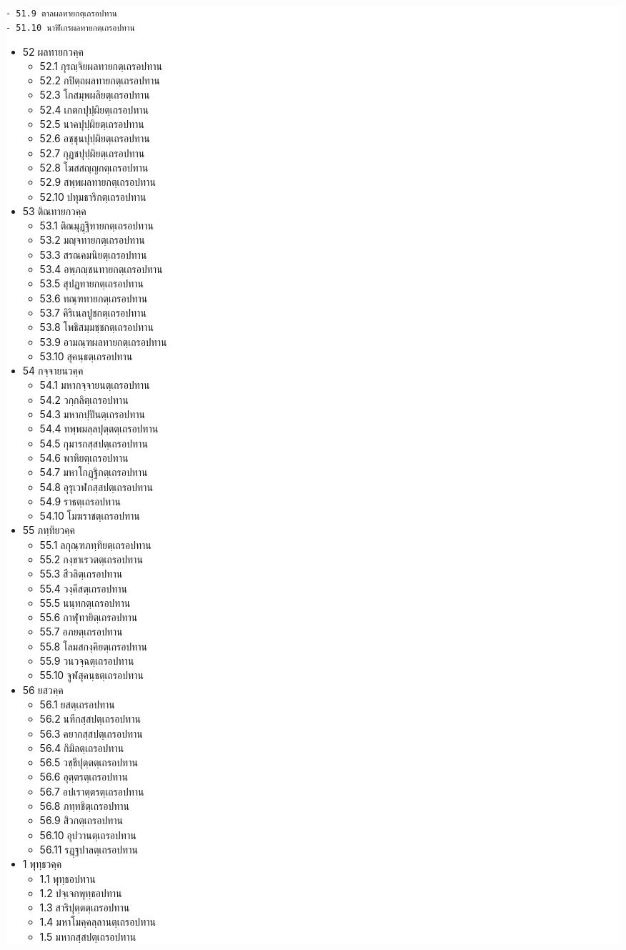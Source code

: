     - 51.9 ตาลผลทายกตฺเถรอปทาน
    - 51.10 นาฬิเกรผลทายกตฺเถรอปทาน
  - 52 ผลทายกวคฺค
    - 52.1 กุรญฺจิยผลทายกตฺเถรอปทาน
    - 52.2 กปิตฺถผลทายกตฺเถรอปทาน
    - 52.3 โกสมฺพผลิยตฺเถรอปทาน
    - 52.4 เกตกปุปฺผิยตฺเถรอปทาน
    - 52.5 นาคปุปฺผิยตฺเถรอปทาน
    - 52.6 อชฺชุนปุปฺผิยตฺเถรอปทาน
    - 52.7 กุฏชปุปฺผิยตฺเถรอปทาน
    - 52.8 โฆสสญฺญกตฺเถรอปทาน
    - 52.9 สพฺพผลทายกตฺเถรอปทาน
    - 52.10 ปทุมธาริกตฺเถรอปทาน
  - 53 ติณทายกวคฺค
    - 53.1 ติณมุฏฺฐิทายกตฺเถรอปทาน
    - 53.2 มญฺจทายกตฺเถรอปทาน
    - 53.3 สรณคมนิยตฺเถรอปทาน
    - 53.4 อพฺภญฺชนทายกตฺเถรอปทาน
    - 53.5 สุปฏทายกตฺเถรอปทาน
    - 53.6 ทณฺฑทายกตฺเถรอปทาน
    - 53.7 คิริเนลปูชกตฺเถรอปทาน
    - 53.8 โพธิสมฺมชฺชกตฺเถรอปทาน
    - 53.9 อามณฺฑผลทายกตฺเถรอปทาน
    - 53.10 สุคนฺธตฺเถรอปทาน
  - 54 กจฺจายนวคฺค
    - 54.1 มหากจฺจายนตฺเถรอปทาน
    - 54.2 วกฺกลิตฺเถรอปทาน
    - 54.3 มหากปฺปินตฺเถรอปทาน
    - 54.4 ทพฺพมลฺลปุตฺตตฺเถรอปทาน
    - 54.5 กุมารกสฺสปตฺเถรอปทาน
    - 54.6 พาหิยตฺเถรอปทาน
    - 54.7 มหาโกฏฺฐิกตฺเถรอปทาน
    - 54.8 อุรุเวฬกสฺสปตฺเถรอปทาน
    - 54.9 ราธตฺเถรอปทาน
    - 54.10 โมฆราชตฺเถรอปทาน
  - 55 ภทฺทิยวคฺค
    - 55.1 ลกุณฺฑภทฺทิยตฺเถรอปทาน
    - 55.2 กงฺขาเรวตตฺเถรอปทาน
    - 55.3 สีวลิตฺเถรอปทาน
    - 55.4 วงฺคีสตฺเถรอปทาน
    - 55.5 นนฺทกตฺเถรอปทาน
    - 55.6 กาฬุทายิตฺเถรอปทาน
    - 55.7 อภยตฺเถรอปทาน
    - 55.8 โลมสกงฺคิยตฺเถรอปทาน
    - 55.9 วนวจฺฉตฺเถรอปทาน
    - 55.10 จูฬสุคนฺธตฺเถรอปทาน
  - 56 ยสวคฺค
    - 56.1 ยสตฺเถรอปทาน
    - 56.2 นทีกสฺสปตฺเถรอปทาน
    - 56.3 คยากสฺสปตฺเถรอปทาน
    - 56.4 กิมิลตฺเถรอปทาน
    - 56.5 วชฺชีปุตฺตตฺเถรอปทาน
    - 56.6 อุตฺตรตฺเถรอปทาน
    - 56.7 อปเราตฺตรตฺเถรอปทาน
    - 56.8 ภทฺทชิตฺเถรอปทาน
    - 56.9 สิวกตฺเถรอปทาน
    - 56.10 อุปวานตฺเถรอปทาน
    - 56.11 รฏฺฐปาลตฺเถรอปทาน
- 1 พุทฺธวคฺค
  - 1.1 พุทฺธอปทาน
  - 1.2 ปจฺเจกพุทฺธอปทาน
  - 1.3 สาริปุตฺตตฺเถรอปทาน
  - 1.4 มหาโมคฺคลฺลานตฺเถรอปทาน
  - 1.5 มหากสฺสปตฺเถรอปทาน